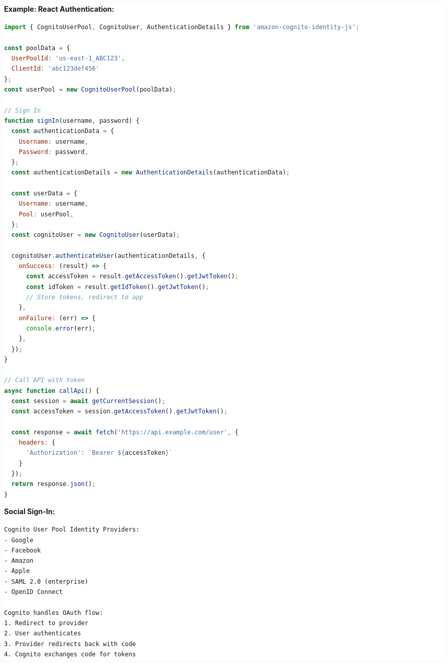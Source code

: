 **Example: React Authentication:**
```javascript
import { CognitoUserPool, CognitoUser, AuthenticationDetails } from 'amazon-cognito-identity-js';

const poolData = {
  UserPoolId: 'us-east-1_ABC123',
  ClientId: 'abc123def456'
};
const userPool = new CognitoUserPool(poolData);

// Sign In
function signIn(username, password) {
  const authenticationData = {
    Username: username,
    Password: password,
  };
  const authenticationDetails = new AuthenticationDetails(authenticationData);

  const userData = {
    Username: username,
    Pool: userPool,
  };
  const cognitoUser = new CognitoUser(userData);

  cognitoUser.authenticateUser(authenticationDetails, {
    onSuccess: (result) => {
      const accessToken = result.getAccessToken().getJwtToken();
      const idToken = result.getIdToken().getJwtToken();
      // Store tokens, redirect to app
    },
    onFailure: (err) => {
      console.error(err);
    },
  });
}

// Call API with token
async function callApi() {
  const session = await getCurrentSession();
  const accessToken = session.getAccessToken().getJwtToken();

  const response = await fetch('https://api.example.com/user', {
    headers: {
      'Authorization': `Bearer ${accessToken}`
    }
  });
  return response.json();
}
```

**Social Sign-In:**
```
Cognito User Pool Identity Providers:
- Google
- Facebook
- Amazon
- Apple
- SAML 2.0 (enterprise)
- OpenID Connect

Cognito handles OAuth flow:
1. Redirect to provider
2. User authenticates
3. Provider redirects back with code
4. Cognito exchanges code for tokens
```
